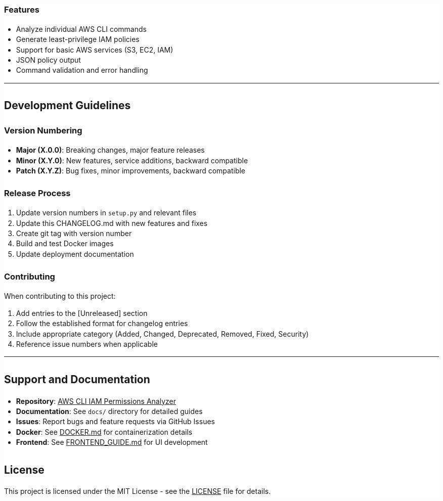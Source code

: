 ### Features
- Analyze individual AWS CLI commands
- Generate least-privilege IAM policies
- Support for basic AWS services (S3, EC2, IAM)
- JSON policy output
- Command validation and error handling

---

## Development Guidelines

### Version Numbering
- **Major (X.0.0)**: Breaking changes, major feature releases
- **Minor (X.Y.0)**: New features, service additions, backward compatible
- **Patch (X.Y.Z)**: Bug fixes, minor improvements, backward compatible

### Release Process
1. Update version numbers in `setup.py` and relevant files
2. Update this CHANGELOG.md with new features and fixes
3. Create git tag with version number
4. Build and test Docker images
5. Update deployment documentation

### Contributing
When contributing to this project:
1. Add entries to the [Unreleased] section
2. Follow the established format for changelog entries
3. Include appropriate category (Added, Changed, Deprecated, Removed, Fixed, Security)
4. Reference issue numbers when applicable

---

## Support and Documentation

- **Repository**: [AWS CLI IAM Permissions Analyzer](https://github.com/jpacheco87/iam-generator)
- **Documentation**: See `docs/` directory for detailed guides
- **Issues**: Report bugs and feature requests via GitHub Issues
- **Docker**: See [DOCKER.md](DOCKER.md) for containerization details
- **Frontend**: See [FRONTEND_GUIDE.md](FRONTEND_GUIDE.md) for UI development

## License

This project is licensed under the MIT License - see the [LICENSE](LICENSE) file for details.
